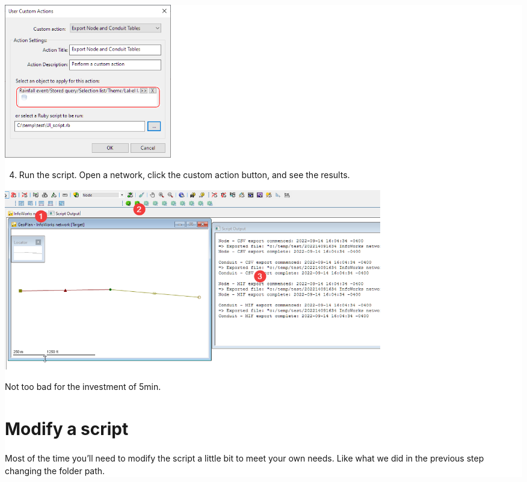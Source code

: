 <img src="./media/image6.png" style="width:2.87819in;height:2.64766in" alt="Graphical user interface, text, application, email Description automatically generated" />

4.  Run the script. Open a network, click the custom action button, and see the results.

<img src="./media/image7.png" style="width:6.5in;height:3.10764in" alt="Graphical user interface, text, application Description automatically generated" />

Not too bad for the investment of 5min.

# Modify a script

Most of the time you’ll need to modify the script a little bit to meet your own needs. Like what we did in the previous step changing the folder path.
